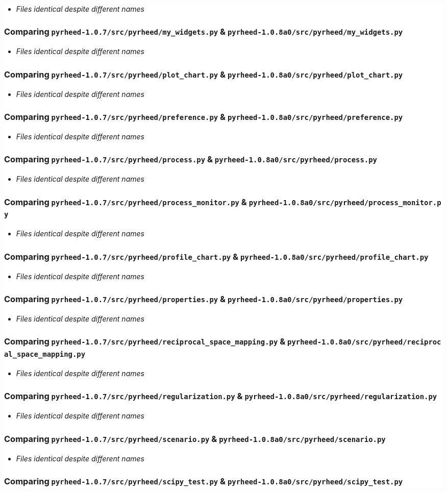  * *Files identical despite different names*

### Comparing `pyrheed-1.0.7/src/pyrheed/my_widgets.py` & `pyrheed-1.0.8a0/src/pyrheed/my_widgets.py`

 * *Files identical despite different names*

### Comparing `pyrheed-1.0.7/src/pyrheed/plot_chart.py` & `pyrheed-1.0.8a0/src/pyrheed/plot_chart.py`

 * *Files identical despite different names*

### Comparing `pyrheed-1.0.7/src/pyrheed/preference.py` & `pyrheed-1.0.8a0/src/pyrheed/preference.py`

 * *Files identical despite different names*

### Comparing `pyrheed-1.0.7/src/pyrheed/process.py` & `pyrheed-1.0.8a0/src/pyrheed/process.py`

 * *Files identical despite different names*

### Comparing `pyrheed-1.0.7/src/pyrheed/process_monitor.py` & `pyrheed-1.0.8a0/src/pyrheed/process_monitor.py`

 * *Files identical despite different names*

### Comparing `pyrheed-1.0.7/src/pyrheed/profile_chart.py` & `pyrheed-1.0.8a0/src/pyrheed/profile_chart.py`

 * *Files identical despite different names*

### Comparing `pyrheed-1.0.7/src/pyrheed/properties.py` & `pyrheed-1.0.8a0/src/pyrheed/properties.py`

 * *Files identical despite different names*

### Comparing `pyrheed-1.0.7/src/pyrheed/reciprocal_space_mapping.py` & `pyrheed-1.0.8a0/src/pyrheed/reciprocal_space_mapping.py`

 * *Files identical despite different names*

### Comparing `pyrheed-1.0.7/src/pyrheed/regularization.py` & `pyrheed-1.0.8a0/src/pyrheed/regularization.py`

 * *Files identical despite different names*

### Comparing `pyrheed-1.0.7/src/pyrheed/scenario.py` & `pyrheed-1.0.8a0/src/pyrheed/scenario.py`

 * *Files identical despite different names*

### Comparing `pyrheed-1.0.7/src/pyrheed/scipy_test.py` & `pyrheed-1.0.8a0/src/pyrheed/scipy_test.py`
